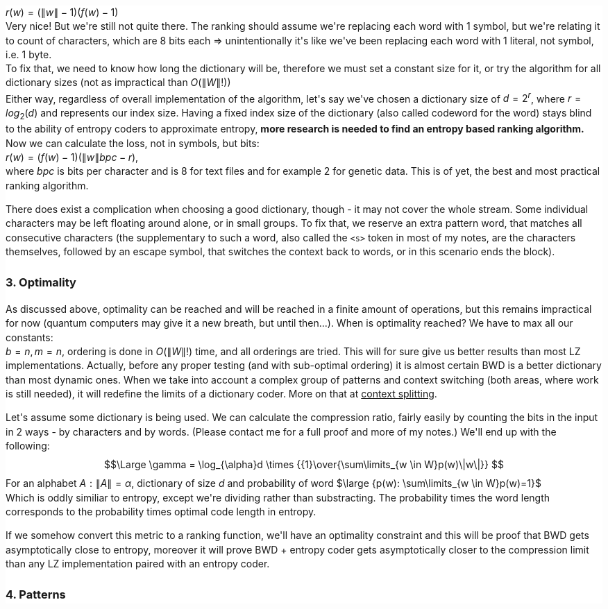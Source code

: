 $r(w) = (\|w\| - 1)(f(w) - 1)$  
Very nice! But we're still not quite there.
The ranking should assume we're replacing each word with 1 symbol, but we're relating it to count of characters, which are 8 bits each => unintentionally it's like we've been replacing each word with 1 literal, not symbol, i.e. 1 byte.  
To fix that, we need to know how long the dictionary will be, therefore we must set a constant size for it, or try the algorithm for all dictionary sizes (not as impractical than $O(\|W\|!)$)  
Either way, regardless of overall implementation of the algorithm, let's say we've chosen a dictionary size of $d = 2^r$, where $r = log_2(d)$ and represents our index size. Having a fixed index size of the dictionary (also called codeword for the word) stays blind to the ability of entropy coders to approximate entropy, **more research is needed to find an entropy based ranking algorithm.** Now we can calculate the loss, not in symbols, but bits:  
$r(w)=(f(w) - 1)(\|w\|bpc - r),$  
where $bpc$ is bits per character and is 8 for text files and for example 2 for genetic data.
This is of yet, the best and most practical ranking algorithm.

There does exist a complication when choosing a good dictionary, though - it may not cover the whole stream. Some individual characters may be left floating around alone, or in small groups. To fix that, we reserve an extra pattern word, that matches all consecutive characters (the supplementary to such a word, also called the `<s>` token in most of my notes, are the characters themselves, followed by an escape symbol, that switches the context back to words, or in this scenario ends the block).

### 3. Optimality

As discussed above, optimality can be reached and will be reached in a finite amount of operations, but this remains impractical for now (quantum computers may give it a new breath, but until then...). When is optimality reached?
We have to max all our constants:  
$b=n, m=n,$ ordering is done in $O(\|W\|!)$ time, and all orderings are tried. This will for sure give us better results than most LZ implementations. Actually, before any proper testing (and with sub-optimal ordering) it is almost certain BWD is a better dictionary than most dynamic ones. When we take into account a complex group of patterns and context switching (both areas, where work is still needed), it will redefine the limits of a dictionary coder. More on that at [context splitting](#1b-context-splitting).

Let's assume some dictionary is being used. We can calculate the compression ratio, fairly easily by counting the bits in the input in 2 ways - by characters and by words. (Please contact me for a full proof and more of my notes.) We'll end up with the following:  
$$\Large
\gamma = \log_{\alpha}d \times {{1}\over{\sum\limits_{w \in W}p(w)\|w\|}}
$$
For an alphabet ${A: \|A\| = \alpha,}$ dictionary of size $d$ and probability of word $\large {p(w): \sum\limits_{w \in W}p(w)=1}$  
Which is oddly similiar to entropy, except we're dividing rather than substracting. The probability times the word length corresponds to the probability times optimal code length in entropy.

If we somehow convert this metric to a ranking function, we'll have an optimality constraint and this will be proof that BWD gets asymptotically close to entropy, moreover it will prove BWD + entropy coder gets asymptotically closer to the compression limit than any LZ implementation paired with an entropy coder.

### 4. Patterns

